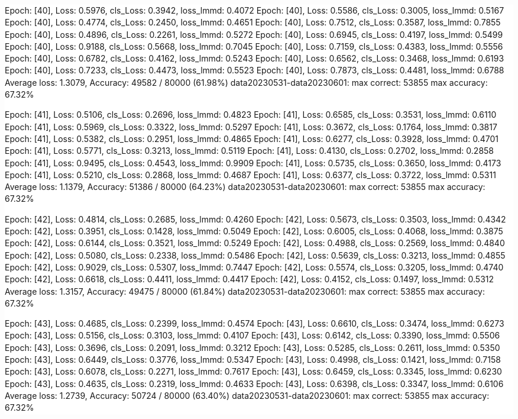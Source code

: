 Epoch: [40], Loss: 0.5976, cls_Loss: 0.3942, loss_lmmd: 0.4072
Epoch: [40], Loss: 0.5586, cls_Loss: 0.3005, loss_lmmd: 0.5167
Epoch: [40], Loss: 0.4774, cls_Loss: 0.2450, loss_lmmd: 0.4651
Epoch: [40], Loss: 0.7512, cls_Loss: 0.3587, loss_lmmd: 0.7855
Epoch: [40], Loss: 0.4896, cls_Loss: 0.2261, loss_lmmd: 0.5272
Epoch: [40], Loss: 0.6945, cls_Loss: 0.4197, loss_lmmd: 0.5499
Epoch: [40], Loss: 0.9188, cls_Loss: 0.5668, loss_lmmd: 0.7045
Epoch: [40], Loss: 0.7159, cls_Loss: 0.4383, loss_lmmd: 0.5556
Epoch: [40], Loss: 0.6782, cls_Loss: 0.4162, loss_lmmd: 0.5243
Epoch: [40], Loss: 0.6562, cls_Loss: 0.3468, loss_lmmd: 0.6193
Epoch: [40], Loss: 0.7233, cls_Loss: 0.4473, loss_lmmd: 0.5523
Epoch: [40], Loss: 0.7873, cls_Loss: 0.4481, loss_lmmd: 0.6788
Average loss: 1.3079, Accuracy: 49582 / 80000 (61.98%)
data20230531-data20230601: max correct: 53855 max accuracy: 67.32%

Epoch: [41], Loss: 0.5106, cls_Loss: 0.2696, loss_lmmd: 0.4823
Epoch: [41], Loss: 0.6585, cls_Loss: 0.3531, loss_lmmd: 0.6110
Epoch: [41], Loss: 0.5969, cls_Loss: 0.3322, loss_lmmd: 0.5297
Epoch: [41], Loss: 0.3672, cls_Loss: 0.1764, loss_lmmd: 0.3817
Epoch: [41], Loss: 0.5382, cls_Loss: 0.2951, loss_lmmd: 0.4865
Epoch: [41], Loss: 0.6277, cls_Loss: 0.3928, loss_lmmd: 0.4701
Epoch: [41], Loss: 0.5771, cls_Loss: 0.3213, loss_lmmd: 0.5119
Epoch: [41], Loss: 0.4130, cls_Loss: 0.2702, loss_lmmd: 0.2858
Epoch: [41], Loss: 0.9495, cls_Loss: 0.4543, loss_lmmd: 0.9909
Epoch: [41], Loss: 0.5735, cls_Loss: 0.3650, loss_lmmd: 0.4173
Epoch: [41], Loss: 0.5210, cls_Loss: 0.2868, loss_lmmd: 0.4687
Epoch: [41], Loss: 0.6377, cls_Loss: 0.3722, loss_lmmd: 0.5311
Average loss: 1.1379, Accuracy: 51386 / 80000 (64.23%)
data20230531-data20230601: max correct: 53855 max accuracy: 67.32%

Epoch: [42], Loss: 0.4814, cls_Loss: 0.2685, loss_lmmd: 0.4260
Epoch: [42], Loss: 0.5673, cls_Loss: 0.3503, loss_lmmd: 0.4342
Epoch: [42], Loss: 0.3951, cls_Loss: 0.1428, loss_lmmd: 0.5049
Epoch: [42], Loss: 0.6005, cls_Loss: 0.4068, loss_lmmd: 0.3875
Epoch: [42], Loss: 0.6144, cls_Loss: 0.3521, loss_lmmd: 0.5249
Epoch: [42], Loss: 0.4988, cls_Loss: 0.2569, loss_lmmd: 0.4840
Epoch: [42], Loss: 0.5080, cls_Loss: 0.2338, loss_lmmd: 0.5486
Epoch: [42], Loss: 0.5639, cls_Loss: 0.3213, loss_lmmd: 0.4855
Epoch: [42], Loss: 0.9029, cls_Loss: 0.5307, loss_lmmd: 0.7447
Epoch: [42], Loss: 0.5574, cls_Loss: 0.3205, loss_lmmd: 0.4740
Epoch: [42], Loss: 0.6618, cls_Loss: 0.4411, loss_lmmd: 0.4417
Epoch: [42], Loss: 0.4152, cls_Loss: 0.1497, loss_lmmd: 0.5312
Average loss: 1.3157, Accuracy: 49475 / 80000 (61.84%)
data20230531-data20230601: max correct: 53855 max accuracy: 67.32%

Epoch: [43], Loss: 0.4685, cls_Loss: 0.2399, loss_lmmd: 0.4574
Epoch: [43], Loss: 0.6610, cls_Loss: 0.3474, loss_lmmd: 0.6273
Epoch: [43], Loss: 0.5156, cls_Loss: 0.3103, loss_lmmd: 0.4107
Epoch: [43], Loss: 0.6142, cls_Loss: 0.3390, loss_lmmd: 0.5506
Epoch: [43], Loss: 0.3696, cls_Loss: 0.2091, loss_lmmd: 0.3212
Epoch: [43], Loss: 0.5285, cls_Loss: 0.2611, loss_lmmd: 0.5350
Epoch: [43], Loss: 0.6449, cls_Loss: 0.3776, loss_lmmd: 0.5347
Epoch: [43], Loss: 0.4998, cls_Loss: 0.1421, loss_lmmd: 0.7158
Epoch: [43], Loss: 0.6078, cls_Loss: 0.2271, loss_lmmd: 0.7617
Epoch: [43], Loss: 0.6459, cls_Loss: 0.3345, loss_lmmd: 0.6230
Epoch: [43], Loss: 0.4635, cls_Loss: 0.2319, loss_lmmd: 0.4633
Epoch: [43], Loss: 0.6398, cls_Loss: 0.3347, loss_lmmd: 0.6106
Average loss: 1.2739, Accuracy: 50724 / 80000 (63.40%)
data20230531-data20230601: max correct: 53855 max accuracy: 67.32%
